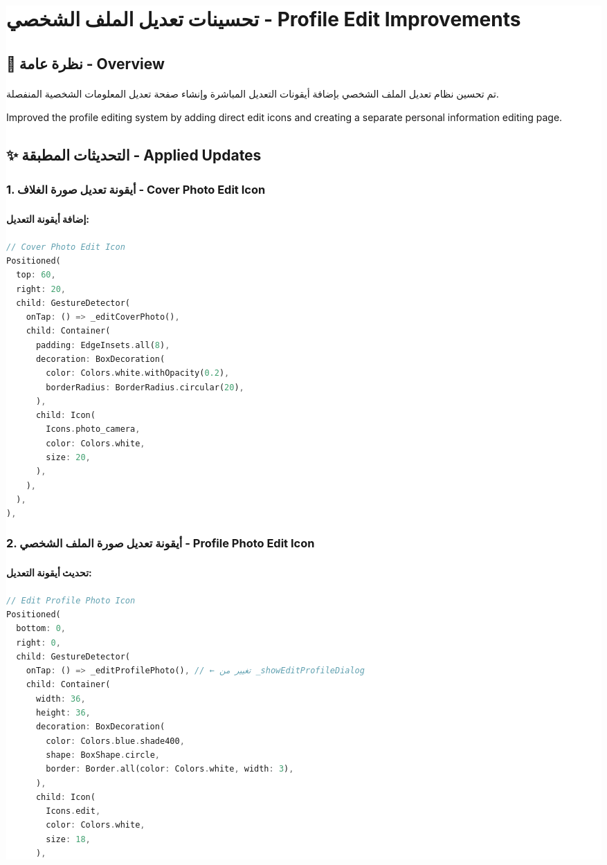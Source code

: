 # تحسينات تعديل الملف الشخصي - Profile Edit Improvements

## 🎯 نظرة عامة - Overview

تم تحسين نظام تعديل الملف الشخصي بإضافة أيقونات التعديل المباشرة وإنشاء صفحة تعديل المعلومات الشخصية المنفصلة.

Improved the profile editing system by adding direct edit icons and creating a separate personal information editing page.

## ✨ التحديثات المطبقة - Applied Updates

### 1. أيقونة تعديل صورة الغلاف - Cover Photo Edit Icon

#### إضافة أيقونة التعديل:
```dart
// Cover Photo Edit Icon
Positioned(
  top: 60,
  right: 20,
  child: GestureDetector(
    onTap: () => _editCoverPhoto(),
    child: Container(
      padding: EdgeInsets.all(8),
      decoration: BoxDecoration(
        color: Colors.white.withOpacity(0.2),
        borderRadius: BorderRadius.circular(20),
      ),
      child: Icon(
        Icons.photo_camera,
        color: Colors.white,
        size: 20,
      ),
    ),
  ),
),
```

### 2. أيقونة تعديل صورة الملف الشخصي - Profile Photo Edit Icon

#### تحديث أيقونة التعديل:
```dart
// Edit Profile Photo Icon
Positioned(
  bottom: 0,
  right: 0,
  child: GestureDetector(
    onTap: () => _editProfilePhoto(), // ← تغيير من _showEditProfileDialog
    child: Container(
      width: 36,
      height: 36,
      decoration: BoxDecoration(
        color: Colors.blue.shade400,
        shape: BoxShape.circle,
        border: Border.all(color: Colors.white, width: 3),
      ),
      child: Icon(
        Icons.edit,
        color: Colors.white,
        size: 18,
      ),
```